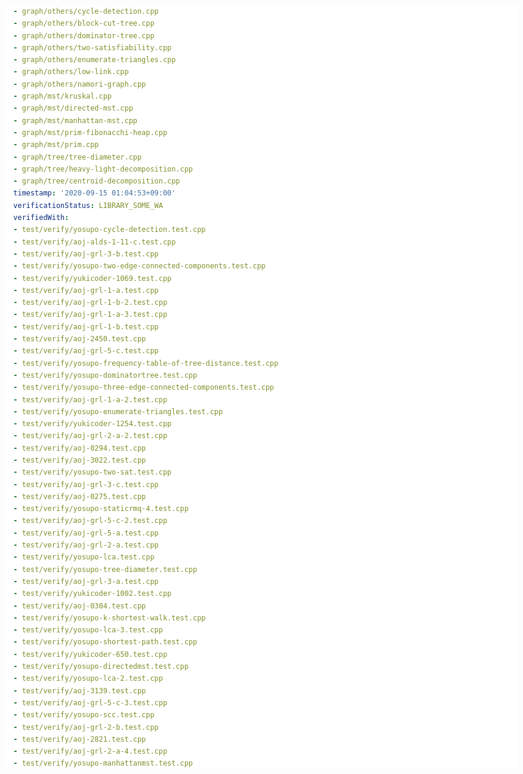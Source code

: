 ```yaml
  - graph/others/cycle-detection.cpp
  - graph/others/block-cut-tree.cpp
  - graph/others/dominator-tree.cpp
  - graph/others/two-satisfiability.cpp
  - graph/others/enumerate-triangles.cpp
  - graph/others/low-link.cpp
  - graph/others/namori-graph.cpp
  - graph/mst/kruskal.cpp
  - graph/mst/directed-mst.cpp
  - graph/mst/manhattan-mst.cpp
  - graph/mst/prim-fibonacchi-heap.cpp
  - graph/mst/prim.cpp
  - graph/tree/tree-diameter.cpp
  - graph/tree/heavy-light-decomposition.cpp
  - graph/tree/centroid-decomposition.cpp
  timestamp: '2020-09-15 01:04:53+09:00'
  verificationStatus: LIBRARY_SOME_WA
  verifiedWith:
  - test/verify/yosupo-cycle-detection.test.cpp
  - test/verify/aoj-alds-1-11-c.test.cpp
  - test/verify/aoj-grl-3-b.test.cpp
  - test/verify/yosupo-two-edge-connected-components.test.cpp
  - test/verify/yukicoder-1069.test.cpp
  - test/verify/aoj-grl-1-a.test.cpp
  - test/verify/aoj-grl-1-b-2.test.cpp
  - test/verify/aoj-grl-1-a-3.test.cpp
  - test/verify/aoj-grl-1-b.test.cpp
  - test/verify/aoj-2450.test.cpp
  - test/verify/aoj-grl-5-c.test.cpp
  - test/verify/yosupo-frequency-table-of-tree-distance.test.cpp
  - test/verify/yosupo-dominatortree.test.cpp
  - test/verify/yosupo-three-edge-connected-components.test.cpp
  - test/verify/aoj-grl-1-a-2.test.cpp
  - test/verify/yosupo-enumerate-triangles.test.cpp
  - test/verify/yukicoder-1254.test.cpp
  - test/verify/aoj-grl-2-a-2.test.cpp
  - test/verify/aoj-0294.test.cpp
  - test/verify/aoj-3022.test.cpp
  - test/verify/yosupo-two-sat.test.cpp
  - test/verify/aoj-grl-3-c.test.cpp
  - test/verify/aoj-0275.test.cpp
  - test/verify/yosupo-staticrmq-4.test.cpp
  - test/verify/aoj-grl-5-c-2.test.cpp
  - test/verify/aoj-grl-5-a.test.cpp
  - test/verify/aoj-grl-2-a.test.cpp
  - test/verify/yosupo-lca.test.cpp
  - test/verify/yosupo-tree-diameter.test.cpp
  - test/verify/aoj-grl-3-a.test.cpp
  - test/verify/yukicoder-1002.test.cpp
  - test/verify/aoj-0304.test.cpp
  - test/verify/yosupo-k-shortest-walk.test.cpp
  - test/verify/yosupo-lca-3.test.cpp
  - test/verify/yosupo-shortest-path.test.cpp
  - test/verify/yukicoder-650.test.cpp
  - test/verify/yosupo-directedmst.test.cpp
  - test/verify/yosupo-lca-2.test.cpp
  - test/verify/aoj-3139.test.cpp
  - test/verify/aoj-grl-5-c-3.test.cpp
  - test/verify/yosupo-scc.test.cpp
  - test/verify/aoj-grl-2-b.test.cpp
  - test/verify/aoj-2821.test.cpp
  - test/verify/aoj-grl-2-a-4.test.cpp
  - test/verify/yosupo-manhattanmst.test.cpp
```